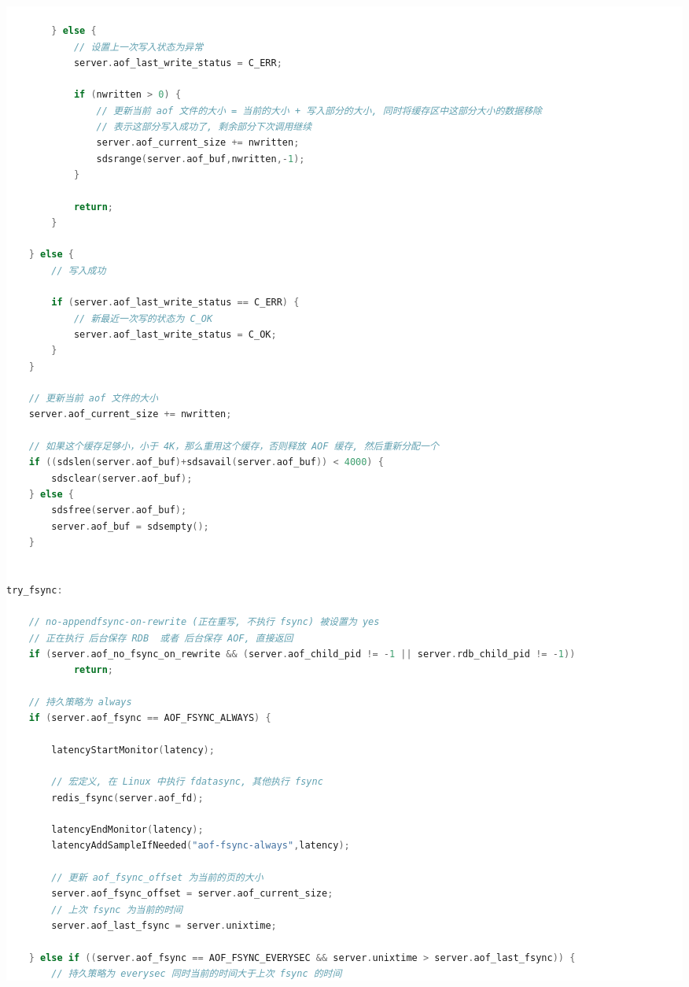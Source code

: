 ```C

        } else {
            // 设置上一次写入状态为异常
            server.aof_last_write_status = C_ERR;

            if (nwritten > 0) {
                // 更新当前 aof 文件的大小 = 当前的大小 + 写入部分的大小, 同时将缓存区中这部分大小的数据移除
                // 表示这部分写入成功了, 剩余部分下次调用继续
                server.aof_current_size += nwritten;
                sdsrange(server.aof_buf,nwritten,-1);
            }

            return;
        }

    } else {
        // 写入成功

        if (server.aof_last_write_status == C_ERR) {
            // 新最近一次写的状态为 C_OK
            server.aof_last_write_status = C_OK;
        }
    }

    // 更新当前 aof 文件的大小
    server.aof_current_size += nwritten;

    // 如果这个缓存足够小，小于 4K，那么重用这个缓存，否则释放 AOF 缓存, 然后重新分配一个
    if ((sdslen(server.aof_buf)+sdsavail(server.aof_buf)) < 4000) {
        sdsclear(server.aof_buf);
    } else {
        sdsfree(server.aof_buf);
        server.aof_buf = sdsempty();
    }


try_fsync:

    // no-appendfsync-on-rewrite (正在重写, 不执行 fsync) 被设置为 yes
    // 正在执行 后台保存 RDB  或者 后台保存 AOF, 直接返回
    if (server.aof_no_fsync_on_rewrite && (server.aof_child_pid != -1 || server.rdb_child_pid != -1))
            return;

    // 持久策略为 always 
    if (server.aof_fsync == AOF_FSYNC_ALWAYS) {

        latencyStartMonitor(latency);

        // 宏定义, 在 Linux 中执行 fdatasync, 其他执行 fsync
        redis_fsync(server.aof_fd); 

        latencyEndMonitor(latency);
        latencyAddSampleIfNeeded("aof-fsync-always",latency);

        // 更新 aof_fsync_offset 为当前的页的大小
        server.aof_fsync_offset = server.aof_current_size;
        // 上次 fsync 为当前的时间
        server.aof_last_fsync = server.unixtime;

    } else if ((server.aof_fsync == AOF_FSYNC_EVERYSEC && server.unixtime > server.aof_last_fsync)) {
        // 持久策略为 everysec 同时当前的时间大于上次 fsync 的时间
```